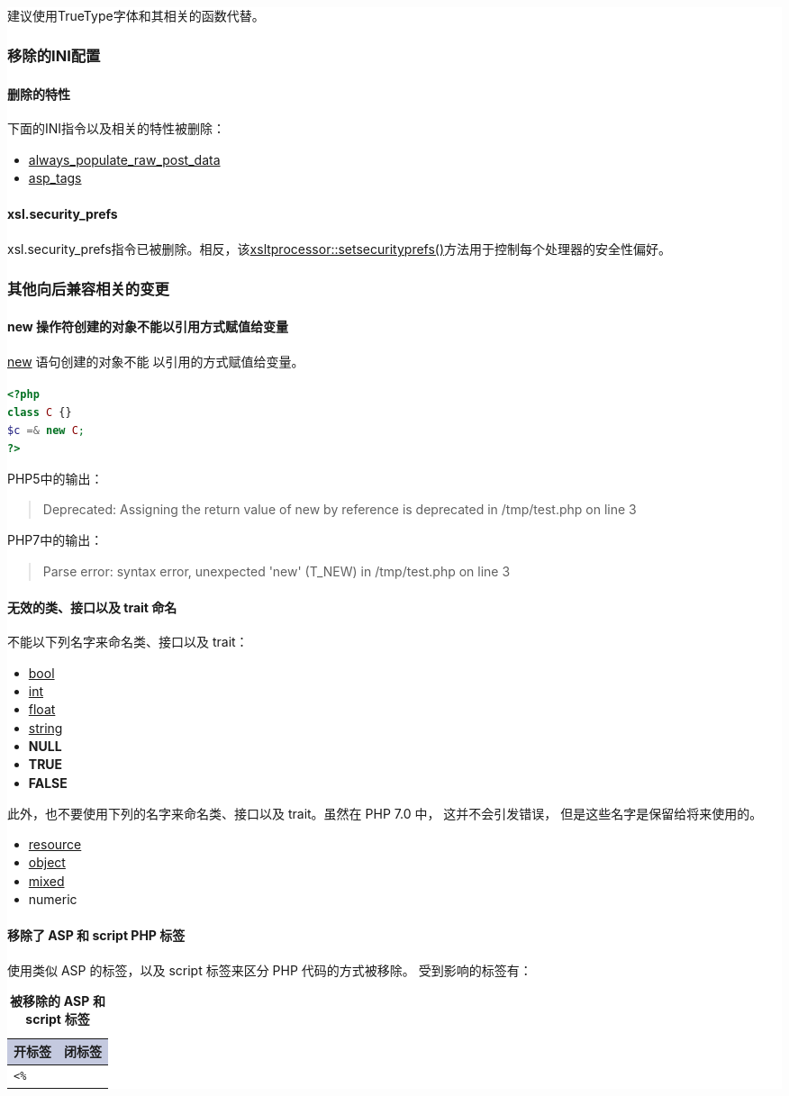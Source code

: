 建议使用TrueType字体和其相关的函数代替。

### 移除的INI配置
#### 删除的特性
下面的INI指令以及相关的特性被删除：
* [always_populate_raw_post_data](http://php.net/manual/zh/ini.core.php#ini.always-populate-raw-post-data)
* [asp_tags](http://php.net/manual/zh/ini.core.php#ini.asp-tags)

#### xsl.security_prefs
xsl.security_prefs指令已被删除。相反，该[xsltprocessor::setsecurityprefs\(\)](http://php.net/manual/en/xsltprocessor.setsecurityprefs.php)方法用于控制每个处理器的安全性偏好。

### 其他向后兼容相关的变更
#### new 操作符创建的对象不能以引用方式赋值给变量
[new](http://php.net/manual/zh/language.oop5.basic.php#language.oop5.basic.new) 语句创建的对象不能 以引用的方式赋值给变量。

```PHP
<?php
class C {}
$c =& new C;
?>
```
PHP5中的输出：
> Deprecated: Assigning the return value of new by reference is deprecated in /tmp/test.php on line 3

PHP7中的输出：
> Parse error: syntax error, unexpected 'new' (T_NEW) in /tmp/test.php on line 3

#### 无效的类、接口以及 trait 命名
不能以下列名字来命名类、接口以及 trait：
* [bool](http://php.net/manual/zh/language.types.boolean.php)
* [int](http://php.net/manual/zh/language.types.integer.php)
* [float](http://php.net/manual/zh/language.types.float.php)
* [string](http://php.net/manual/zh/language.types.string.php)
* **NULL**
* **TRUE**
* **FALSE**

此外，也不要使用下列的名字来命名类、接口以及 trait。虽然在 PHP 7.0 中， 这并不会引发错误， 但是这些名字是保留给将来使用的。
* [resource](http://php.net/manual/zh/language.types.resource.php)
* [object](http://php.net/manual/zh/language.types.object.php)
* [mixed](http://php.net/manual/zh/language.pseudo-types.php#language.types.mixed)
* numeric

#### 移除了 ASP 和 script PHP 标签
使用类似 ASP 的标签，以及 script 标签来区分 PHP 代码的方式被移除。 受到影响的标签有：
<table>
    <caption>
        <span style="font-weight: bolder;">被移除的 ASP 和 script 标签</span>
    </caption>
    <thead>
        <tr>
            <th bgcolor='#C4C9DF'>开标签</th>
            <th bgcolor='#C4C9DF'>闭标签</th>
        </tr>
    </thead>
    <tbody>
        <tr>
            <td >
                <code class="code">&lt;%</code>
            </td>